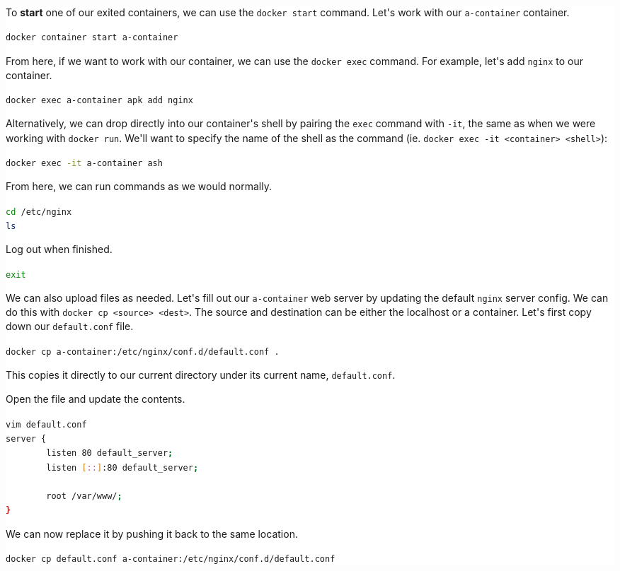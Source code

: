 To **start** one of our exited containers, we can use the `docker start` command. Let's work with our `a-container` container.

```bash
docker container start a-container
```

From here, if we want to work with our container, we can use the `docker exec` command. For example, let's add `nginx` to our container.

```bash
docker exec a-container apk add nginx
```

Alternatively, we can drop directly into our container's shell by pairing the `exec` command with `-it`, the same as when we were working with `docker run`. We'll want to specify the name of the shell as the command (ie. `docker exec -it <container> <shell>`):

```bash
docker exec -it a-container ash
```

From here, we can run commands as we would normally.

```bash
cd /etc/nginx
ls
```

Log out when finished.

```bash
exit
```

We can also upload files as needed. Let's fill out our `a-container` web server by updating the default `nginx` server config. We can do this with `docker cp <source> <dest>`. The source and destination can be either the localhost or a container. Let's first copy down our `default.conf` file.

```bash
docker cp a-container:/etc/nginx/conf.d/default.conf .
```

This copies it directly to our current directory under its current name, `default.conf`.

Open the file and update the contents.

```bash
vim default.conf
server {
        listen 80 default_server;
        listen [::]:80 default_server;

        root /var/www/;
}
```

We can now replace it by pushing it back to the same location.

```bash
docker cp default.conf a-container:/etc/nginx/conf.d/default.conf
```

